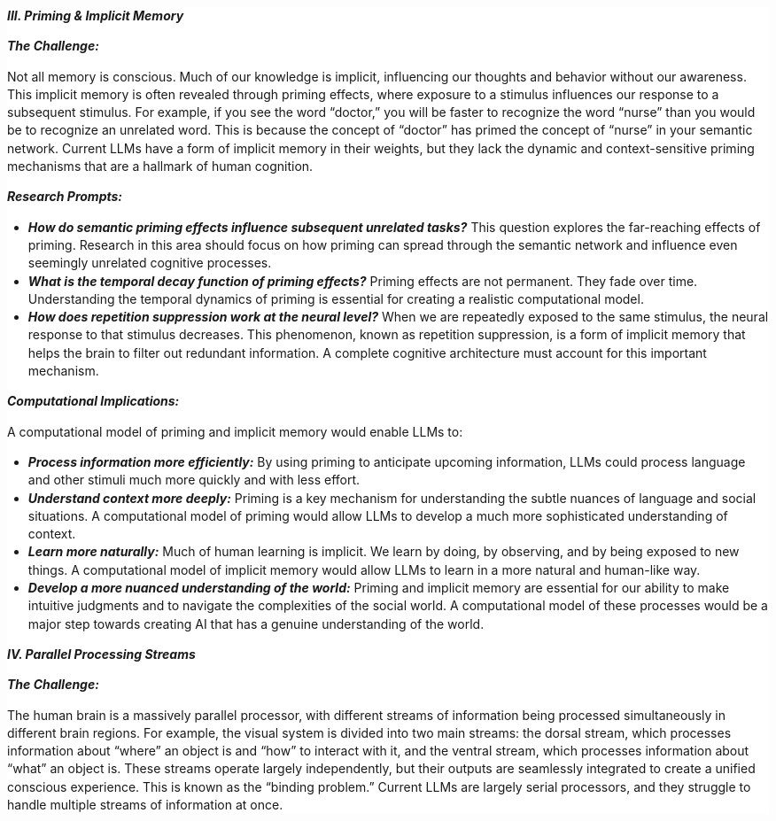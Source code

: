 


_**III. Priming & Implicit Memory**_

_**The Challenge:**_

Not all memory is conscious. Much of our knowledge is implicit, influencing our thoughts and behavior without our awareness. This implicit memory is often revealed through priming effects, where exposure to a stimulus influences our response to a subsequent stimulus. For example, if you see the word “doctor,” you will be faster to recognize the word “nurse” than you would be to recognize an unrelated word. This is because the concept of “doctor” has primed the concept of “nurse” in your semantic network. Current LLMs have a form of implicit memory in their weights, but they lack the dynamic and context-sensitive priming mechanisms that are a hallmark of human cognition.

_**Research Prompts:**_

*   _**How do semantic priming effects influence subsequent unrelated tasks?**_ This question explores the far-reaching effects of priming. Research in this area should focus on how priming can spread through the semantic network and influence even seemingly unrelated cognitive processes.
*   _**What is the temporal decay function of priming effects?**_ Priming effects are not permanent. They fade over time. Understanding the temporal dynamics of priming is essential for creating a realistic computational model.
*   _**How does repetition suppression work at the neural level?**_ When we are repeatedly exposed to the same stimulus, the neural response to that stimulus decreases. This phenomenon, known as repetition suppression, is a form of implicit memory that helps the brain to filter out redundant information. A complete cognitive architecture must account for this important mechanism.

_**Computational Implications:**_

A computational model of priming and implicit memory would enable LLMs to:

*   _**Process information more efficiently:**_ By using priming to anticipate upcoming information, LLMs could process language and other stimuli much more quickly and with less effort.
*   _**Understand context more deeply:**_ Priming is a key mechanism for understanding the subtle nuances of language and social situations. A computational model of priming would allow LLMs to develop a much more sophisticated understanding of context.
*   _**Learn more naturally:**_ Much of human learning is implicit. We learn by doing, by observing, and by being exposed to new things. A computational model of implicit memory would allow LLMs to learn in a more natural and human-like way.
*   _**Develop a more nuanced understanding of the world:**_ Priming and implicit memory are essential for our ability to make intuitive judgments and to navigate the complexities of the social world. A computational model of these processes would be a major step towards creating AI that has a genuine understanding of the world.




_**IV. Parallel Processing Streams**_

_**The Challenge:**_

The human brain is a massively parallel processor, with different streams of information being processed simultaneously in different brain regions. For example, the visual system is divided into two main streams: the dorsal stream, which processes information about “where” an object is and “how” to interact with it, and the ventral stream, which processes information about “what” an object is. These streams operate largely independently, but their outputs are seamlessly integrated to create a unified conscious experience. This is known as the “binding problem.” Current LLMs are largely serial processors, and they struggle to handle multiple streams of information at once.
